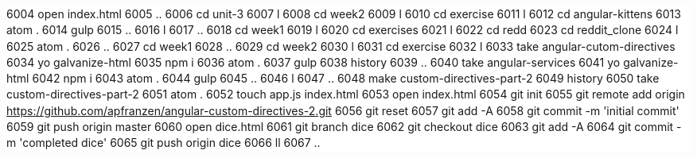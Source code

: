  6004  open index.html
 6005  ..
 6006  cd unit-3
 6007  l
 6008  cd week2
 6009  l
 6010  cd exercise
 6011  l
 6012  cd angular-kittens
 6013  atom .
 6014  gulp
 6015  ..
 6016  l
 6017  ..
 6018  cd week1
 6019  l
 6020  cd exercises
 6021  l
 6022  cd redd
 6023  cd reddit_clone
 6024  l
 6025  atom .
 6026  ..
 6027  cd week1
 6028  ..
 6029  cd week2
 6030  l
 6031  cd exercise
 6032  l
 6033  take angular-cutom-directives
 6034  yo galvanize-html
 6035  npm i
 6036  atom .
 6037  gulp
 6038  history
 6039  ..
 6040  take angular-services
 6041  yo galvanize-html
 6042  npm i
 6043  atom .
 6044  gulp
 6045  ..
 6046  l
 6047  ..
 6048  make custom-directives-part-2
 6049  history
 6050  take custom-directives-part-2
 6051  atom .
 6052  touch app.js index.html
 6053  open index.html
 6054  git init
 6055  git remote add origin https://github.com/apfranzen/angular-custom-directives-2.git
 6056  git reset
 6057  git add -A
 6058  git commit -m 'initial commit'
 6059  git push origin master
 6060  open dice.html
 6061  git branch dice
 6062  git checkout dice
 6063  git add -A
 6064  git commit -m 'completed dice'
 6065  git push origin dice
 6066  ll
 6067  ..